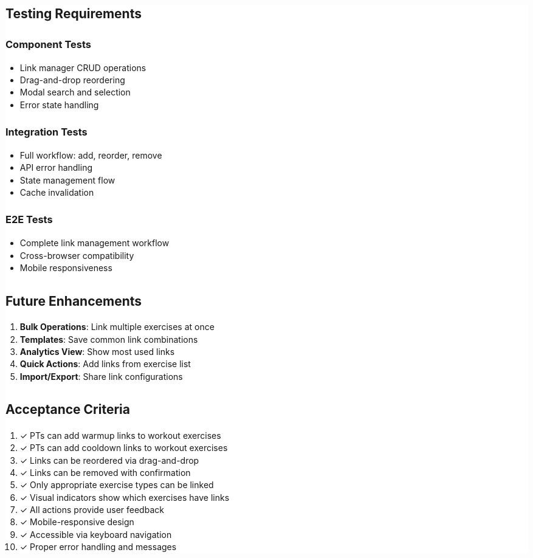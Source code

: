 ## Testing Requirements

### Component Tests
- Link manager CRUD operations
- Drag-and-drop reordering
- Modal search and selection
- Error state handling

### Integration Tests
- Full workflow: add, reorder, remove
- API error handling
- State management flow
- Cache invalidation

### E2E Tests
- Complete link management workflow
- Cross-browser compatibility
- Mobile responsiveness

## Future Enhancements

1. **Bulk Operations**: Link multiple exercises at once
2. **Templates**: Save common link combinations
3. **Analytics View**: Show most used links
4. **Quick Actions**: Add links from exercise list
5. **Import/Export**: Share link configurations

## Acceptance Criteria

1. ✓ PTs can add warmup links to workout exercises
2. ✓ PTs can add cooldown links to workout exercises
3. ✓ Links can be reordered via drag-and-drop
4. ✓ Links can be removed with confirmation
5. ✓ Only appropriate exercise types can be linked
6. ✓ Visual indicators show which exercises have links
7. ✓ All actions provide user feedback
8. ✓ Mobile-responsive design
9. ✓ Accessible via keyboard navigation
10. ✓ Proper error handling and messages